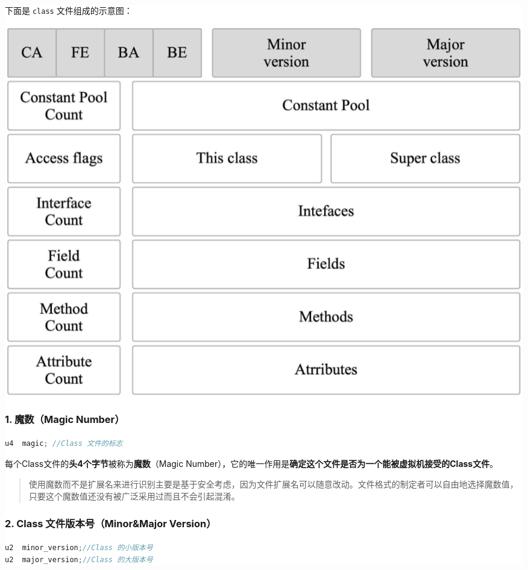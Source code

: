 下面是 `class` 文件组成的示意图：

![1644294361026](./imgs/1644294361026.png)



### 1. 魔数（Magic Number）

```java
u4	magic; //Class 文件的标志
```

每个Class文件的**头4个字节**被称为**魔数**（Magic Number），它的唯一作用是**确定这个文件是否为一个能被虚拟机接受的Class文件**。

>使用魔数而不是扩展名来进行识别主要是基于安全考虑，因为文件扩展名可以随意改动。文件格式的制定者可以自由地选择魔数值，只要这个魔数值还没有被广泛采用过而且不会引起混淆。



### 2. Class 文件版本号（Minor&Major Version）

```java
u2	minor_version;//Class 的小版本号
u2	major_version;//Class 的大版本号
```
